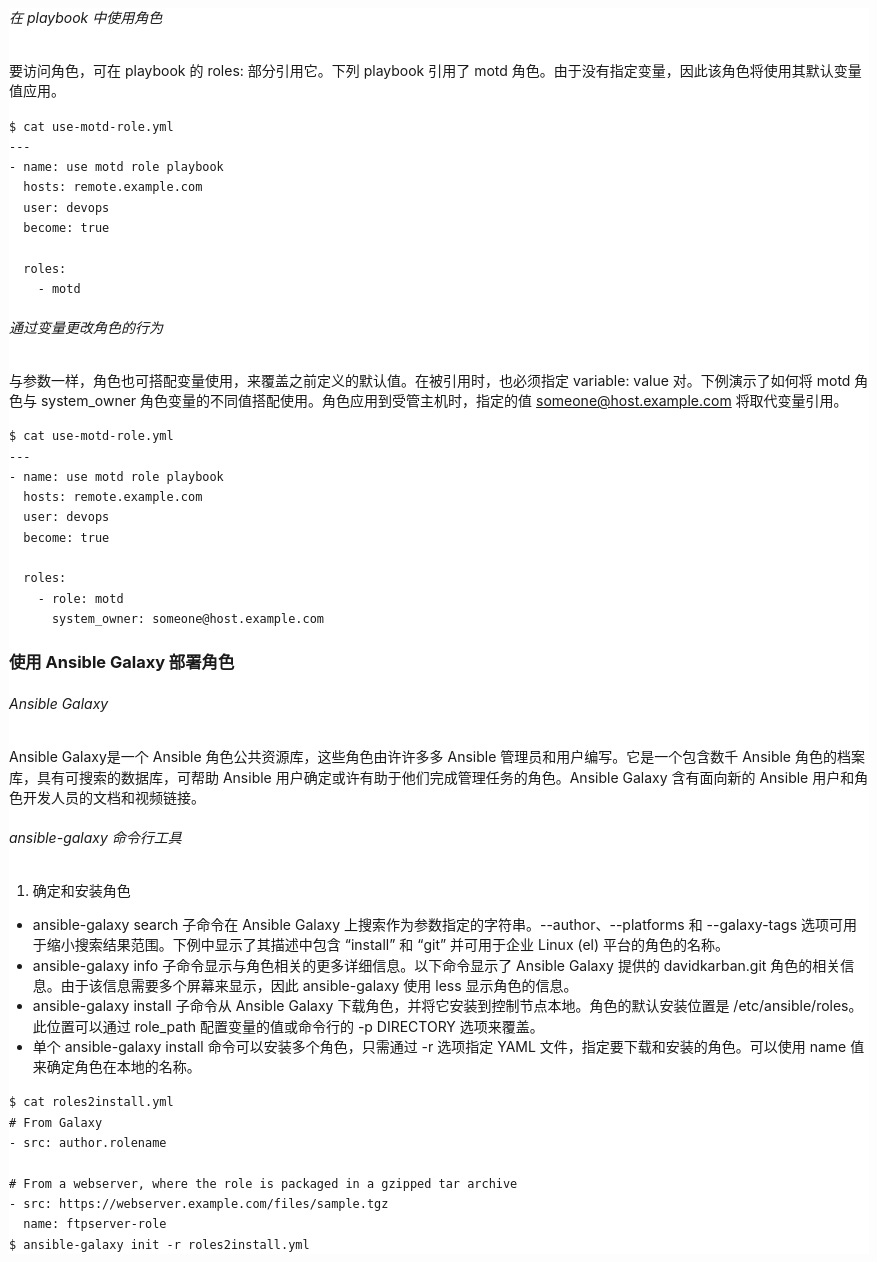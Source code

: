 ###### 在 playbook 中使用角色

要访问角色，可在 playbook 的 roles: 部分引用它。下列 playbook 引用了 motd 角色。由于没有指定变量，因此该角色将使用其默认变量值应用。

```
$ cat use-motd-role.yml
---
- name: use motd role playbook
  hosts: remote.example.com
  user: devops
  become: true

  roles:
    - motd
```

###### 通过变量更改角色的行为

与参数一样，角色也可搭配变量使用，来覆盖之前定义的默认值。在被引用时，也必须指定 variable: value 对。下例演示了如何将 motd 角色与 system_owner 角色变量的不同值搭配使用。角色应用到受管主机时，指定的值 someone@host.example.com 将取代变量引用。

```
$ cat use-motd-role.yml
---
- name: use motd role playbook
  hosts: remote.example.com
  user: devops
  become: true

  roles:
    - role: motd
      system_owner: someone@host.example.com
```


### 使用 Ansible Galaxy 部署角色

###### Ansible Galaxy

Ansible Galaxy是一个 Ansible 角色公共资源库，这些角色由许许多多 Ansible 管理员和用户编写。它是一个包含数千 Ansible 角色的档案库，具有可搜索的数据库，可帮助 Ansible 用户确定或许有助于他们完成管理任务的角色。Ansible Galaxy 含有面向新的 Ansible 用户和角色开发人员的文档和视频链接。 

###### ansible-galaxy 命令行工具

1. 确定和安装角色

*    ansible-galaxy search 子命令在 Ansible Galaxy 上搜索作为参数指定的字符串。--author、--platforms 和 --galaxy-tags 选项可用于缩小搜索结果范围。下例中显示了其描述中包含 “install” 和 “git” 并可用于企业 Linux (el) 平台的角色的名称。
*    ansible-galaxy info 子命令显示与角色相关的更多详细信息。以下命令显示了 Ansible Galaxy 提供的 davidkarban.git 角色的相关信息。由于该信息需要多个屏幕来显示，因此 ansible-galaxy 使用 less 显示角色的信息。 
*    ansible-galaxy install 子命令从 Ansible Galaxy 下载角色，并将它安装到控制节点本地。角色的默认安装位置是 /etc/ansible/roles。此位置可以通过 role_path 配置变量的值或命令行的 -p DIRECTORY 选项来覆盖。 
*    单个 ansible-galaxy install 命令可以安装多个角色，只需通过 -r 选项指定 YAML 文件，指定要下载和安装的角色。可以使用 name 值来确定角色在本地的名称。

```
$ cat roles2install.yml
# From Galaxy
- src: author.rolename

# From a webserver, where the role is packaged in a gzipped tar archive
- src: https://webserver.example.com/files/sample.tgz
  name: ftpserver-role
$ ansible-galaxy init -r roles2install.yml
```
